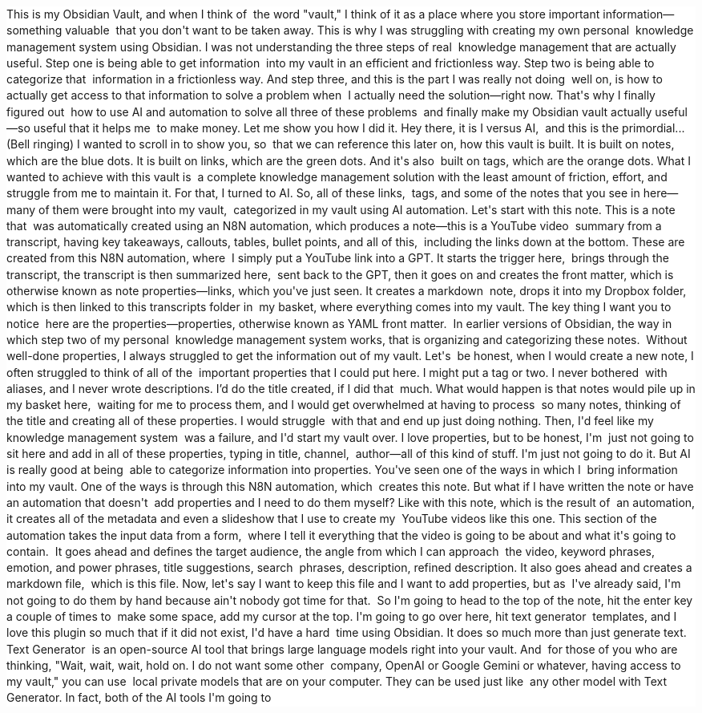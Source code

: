 This is my Obsidian Vault, and when I think of 
the word "vault," I think of it as a place where you store important information—something valuable 
that you don't want to be taken away. This is why I was struggling with creating my own personal 
knowledge management system using Obsidian. I was not understanding the three steps of real 
knowledge management that are actually useful. Step one is being able to get information 
into my vault in an efficient and frictionless way. Step two is being able to categorize that 
information in a frictionless way. And step three, and this is the part I was really not doing 
well on, is how to actually get access to that information to solve a problem when 
I actually need the solution—right now. That's why I finally figured out 
how to use AI and automation to solve all three of these problems 
and finally make my Obsidian vault actually useful—so useful that it helps me 
to make money. Let me show you how I did it. Hey there, it is I versus AI, 
and this is the primordial... (Bell ringing) I wanted to scroll in to show you, so 
that we can reference this later on, how this vault is built. It is built on notes, 
which are the blue dots. It is built on links, which are the green dots. And it's also 
built on tags, which are the orange dots. What I wanted to achieve with this vault is 
a complete knowledge management solution with the least amount of friction, effort, and 
struggle from me to maintain it. For that, I turned to AI. So, all of these links, 
tags, and some of the notes that you see in here—many of them were brought into my vault, 
categorized in my vault using AI automation. Let's start with this note. This is a note that 
was automatically created using an N8N automation, which produces a note—this is a YouTube video 
summary from a transcript, having key takeaways, callouts, tables, bullet points, and all of this, 
including the links down at the bottom. These are created from this N8N automation, where 
I simply put a YouTube link into a GPT. It starts the trigger here, 
brings through the transcript, the transcript is then summarized here, 
sent back to the GPT, then it goes on and creates the front matter, which is 
otherwise known as note properties—links, which you've just seen. It creates a markdown 
note, drops it into my Dropbox folder, which is then linked to this transcripts folder in 
my basket, where everything comes into my vault. The key thing I want you to notice 
here are the properties—properties, otherwise known as YAML front matter. 
In earlier versions of Obsidian, the way in which step two of my personal 
knowledge management system works, that is organizing and categorizing these notes. 
Without well-done properties, I always struggled to get the information out of my vault. Let's 
be honest, when I would create a new note, I often struggled to think of all of the 
important properties that I could put here. I might put a tag or two. I never bothered 
with aliases, and I never wrote descriptions. I’d do the title created, if I did that 
much. What would happen is that notes would pile up in my basket here, 
waiting for me to process them, and I would get overwhelmed at having to process 
so many notes, thinking of the title and creating all of these properties. I would struggle 
with that and end up just doing nothing. Then, I'd feel like my knowledge management system 
was a failure, and I'd start my vault over. I love properties, but to be honest, I'm 
just not going to sit here and add in all of these properties, typing in title, channel, 
author—all of this kind of stuff. I'm just not going to do it. But AI is really good at being 
able to categorize information into properties. You've seen one of the ways in which I 
bring information into my vault. One of the ways is through this N8N automation, which 
creates this note. But what if I have written the note or have an automation that doesn't 
add properties and I need to do them myself? Like with this note, which is the result of 
an automation, it creates all of the metadata and even a slideshow that I use to create my 
YouTube videos like this one. This section of the automation takes the input data from a form, 
where I tell it everything that the video is going to be about and what it's going to contain. 
It goes ahead and defines the target audience, the angle from which I can approach 
the video, keyword phrases, emotion, and power phrases, title suggestions, search 
phrases, description, refined description. It also goes ahead and creates a markdown file, 
which is this file. Now, let's say I want to keep this file and I want to add properties, but as 
I've already said, I'm not going to do them by hand because ain't nobody got time for that. 
So I'm going to head to the top of the note, hit the enter key a couple of times to 
make some space, add my cursor at the top. I'm going to go over here, hit text generator 
templates, and I love this plugin so much that if it did not exist, I'd have a hard 
time using Obsidian. It does so much more than just generate text. Text Generator 
is an open-source AI tool that brings large language models right into your vault. And 
for those of you who are thinking, "Wait, wait, wait, hold on. I do not want some other 
company, OpenAI or Google Gemini or whatever, having access to my vault," you can use 
local private models that are on your computer. They can be used just like 
any other model with Text Generator. In fact, both of the AI tools I'm going to 